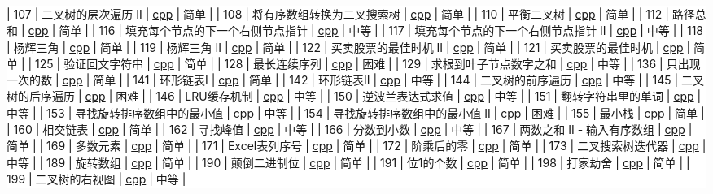 | 107 | 二叉树的层次遍历 II | [cpp](107-Binary_Tree_Level_Order_Traversal_II/main.cpp) | 简单 |
| 108 | 将有序数组转换为二叉搜索树 | [cpp](108-Convert_Sorted_Array_to_Binary_Search_Tree/main.cpp) | 简单 |
| 110 | 平衡二叉树 | [cpp](101-Symmetric_Tree/main.cpp) | 简单 |
| 112 | 路径总和 | [cpp](112-Path_Sum/main.cpp) | 简单 |
| 116 | 填充每个节点的下一个右侧节点指针 | [cpp](116-Populating_Next_Right_Pointers_in_Each_Node/main.cpp) | 中等 |
| 117 | 填充每个节点的下一个右侧节点指针 II | [cpp](117-Populating_Next_Right_Pointers_in_Each_Node_II/main.cpp) | 中等 |
| 118 | 杨辉三角 | [cpp](118_Pascal's&#32;_Triangle/main.cpp) | 简单 |
| 119 | 杨辉三角 II | [cpp](119-Pascal's_Triangle_II/main.cpp) | 简单 |
| 122 | 买卖股票的最佳时机 II | [cpp](122-Best_Time_To_Buy_And_Sell_Stock_2/main.cpp) | 简单 |
| 121 | 买卖股票的最佳时机 | [cpp](121-Best_Time_To_Buy_And_Sell_Stock/main.cpp) | 简单 |
| 125 | 验证回文字符串 | [cpp](125_Valid_Palindrome/main.cpp) | 简单 |
| 128 | 最长连续序列 | [cpp](128-Longest_Consecutive_Sequence/main.cpp) | 困难 |
| 129 | 求根到叶子节点数字之和 | [cpp](129-Sum_Root_to_Leaf_Numbers/main.cpp) | 中等 |
| 136 | 只出现一次的数 | [cpp](136-Single_Number/main.cpp) | 简单 |
| 141 | 环形链表I | [cpp](141-Linked_List_Cycle/main.cpp) | 简单 |
| 142 | 环形链表II | [cpp](142-Linked_List_Cycle_II/main.cpp) | 中等 |
| 144 | 二叉树的前序遍历 | [cpp](144-Binary_Tree_Preorder_Traversal/main.cpp) | 中等 |
| 145 | 二叉树的后序遍历 | [cpp](145-Binary_Tree_Postorder_Traversal/main.cpp) | 困难 |
| 146 | LRU缓存机制 | [cpp](146-LRU_Cache/main.cpp) | 中等 |
| 150 | 逆波兰表达式求值 | [cpp](150-Evaluate_Reverse_Polish_Notation/main.cpp) | 中等 |
| 151 | 翻转字符串里的单词 | [cpp](151-Reverse_Words_in_a_String/main.cpp) | 中等 |
| 153 | 寻找旋转排序数组中的最小值 | [cpp](153-Find_Minimum_in_Rotated_Sorted_Array/main.cpp) | 中等 |
| 154 | 寻找旋转排序数组中的最小值 II | [cpp](154-Find_Minimum_in_Rotated_Sorted_Array_II/main.cpp) | 困难 |
| 155 | 最小栈 | [cpp](155-Min_Stack/main.cpp) | 简单 |
| 160 | 相交链表 | [cpp](160-Intersection_of_Two_Linked_Lists/main.cpp) | 简单 |
| 162 | 寻找峰值 | [cpp](162-Find_Peak_Element/main.cpp) | 中等 |
| 166 | 分数到小数 | [cpp](166-Fraction_to_Recurring_Decimal/main.cpp) | 中等 |
| 167 | 两数之和 II - 输入有序数组 | [cpp](167_Two_Sum_II/main.cpp) | 简单 |
| 169 | 多数元素 | [cpp](169-Majority_Element/main.cpp) | 简单 |
| 171 | Excel表列序号 | [cpp](171-Excel_Sheet_Column_Number/main.cpp) | 简单 |
| 172 | 阶乘后的零 | [cpp](172-Factorial_Trailing_Zeroes/main.cpp) | 简单 |
| 173 | 二叉搜索树迭代器 | [cpp](173-Binary_Search_Tree_Iterator/main.cpp) | 中等 |
| 189 | 旋转数组 | [cpp](189-Rotate_Array/main.cpp) | 简单 | 
| 190 | 颠倒二进制位 | [cpp](190-Reverse_Bits/main.cpp) | 简单 |
| 191 | 位1的个数 | [cpp](191-Number_of_1_Bits/main.cpp) | 简单 |
| 198 | 打家劫舍 | [cpp](198-House_Robber/main.cpp) | 简单 |
| 199 | 二叉树的右视图 | [cpp](199-Binary_Tree_Right_Side_View/main.cpp) | 中等 |